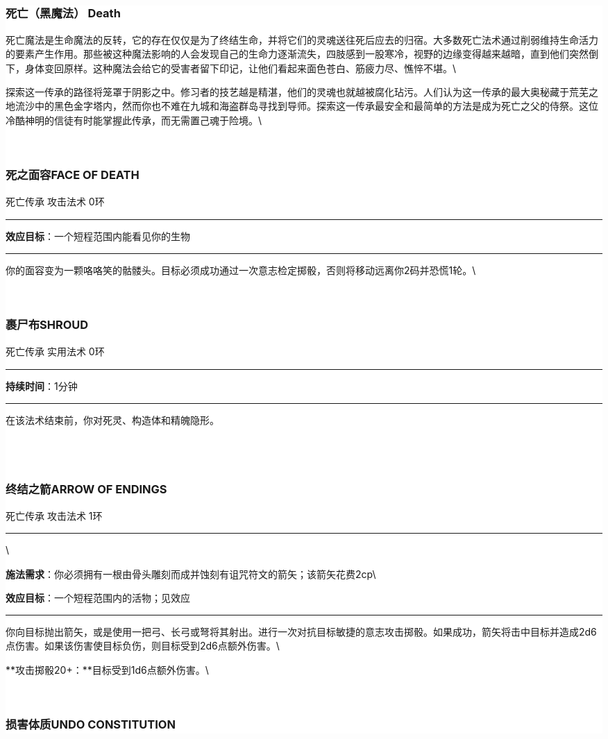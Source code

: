 ### 死亡（黑魔法） Death 

死亡魔法是生命魔法的反转，它的存在仅仅是为了终结生命，并将它们的灵魂送往死后应去的归宿。大多数死亡法术通过削弱维持生命活力的要素产生作用。那些被这种魔法影响的人会发现自己的生命力逐渐流失，四肢感到一股寒冷，视野的边缘变得越来越暗，直到他们突然倒下，身体变回原样。这种魔法会给它的受害者留下印记，让他们看起来面色苍白、筋疲力尽、憔悴不堪。\

探索这一传承的路径将笼罩于阴影之中。修习者的技艺越是精湛，他们的灵魂也就越被腐化玷污。人们认为这一传承的最大奥秘藏于荒芜之地流沙中的黑色金字塔内，然而你也不难在九城和海盗群岛寻找到导师。探索这一传承最安全和最简单的方法是成为死亡之父的侍祭。这位冷酷神明的信徒有时能掌握此传承，而无需置己魂于险境。\

 

### 死之面容FACE OF DEATH

死亡传承 攻击法术 0环

------------------------------------------------------------------------

**效应目标**：一个短程范围内能看见你的生物

------------------------------------------------------------------------

你的面容变为一颗咯咯笑的骷髅头。目标必须成功通过一次意志检定掷骰，否则将移动远离你2码并恐慌1轮。\

 

### 裹尸布SHROUD

死亡传承 实用法术 0环

------------------------------------------------------------------------

**持续时间**：1分钟

------------------------------------------------------------------------

在该法术结束前，你对死灵、构造体和精魄隐形。

\
 

### 终结之箭ARROW OF ENDINGS

死亡传承 攻击法术 1环

------------------------------------------------------------------------

\

**施法需求**：你必须拥有一根由骨头雕刻而成并蚀刻有诅咒符文的箭矢；该箭矢花费2cp\

**效应目标**：一个短程范围内的活物；见效应

------------------------------------------------------------------------

你向目标抛出箭矢，或是使用一把弓、长弓或弩将其射出。进行一次对抗目标敏捷的意志攻击掷骰。如果成功，箭矢将击中目标并造成2d6点伤害。如果该伤害使目标负伤，则目标受到2d6点额外伤害。\

**攻击掷骰20+：**目标受到1d6点额外伤害。\

 

### 损害体质UNDO CONSTITUTION
